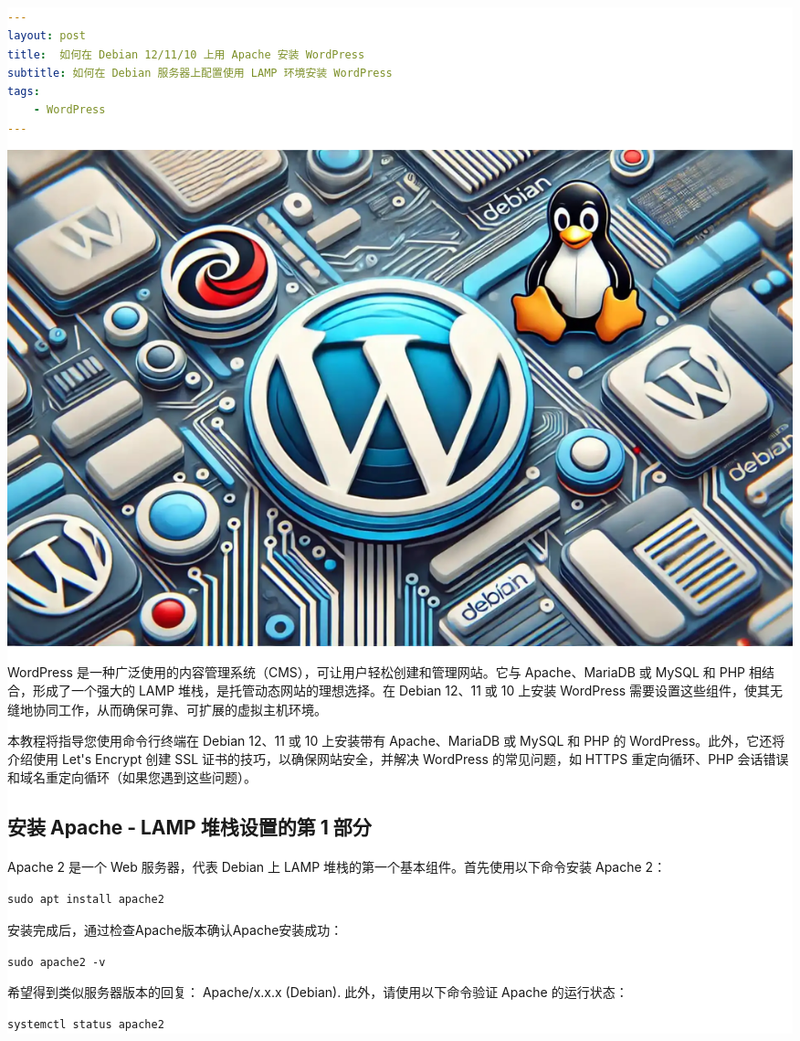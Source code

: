 ```yaml
---
layout: post
title:  如何在 Debian 12/11/10 上用 Apache 安装 WordPress
subtitle: 如何在 Debian 服务器上配置使用 LAMP 环境安装 WordPress
tags:
    - WordPress
---
```

![如何在 Debian 12/11/10 上用 Apache 安装 WordPress](https://raw.githubusercontent.com/huijingfei/huijingfei.github.io/master/images/lamp-wordpress/how-to-install-wordpress-with-apache-on-debian-linux.webp)

WordPress 是一种广泛使用的内容管理系统（CMS），可让用户轻松创建和管理网站。它与 Apache、MariaDB 或 MySQL 和 PHP 相结合，形成了一个强大的 LAMP 堆栈，是托管动态网站的理想选择。在 Debian 12、11 或 10 上安装 WordPress 需要设置这些组件，使其无缝地协同工作，从而确保可靠、可扩展的虚拟主机环境。

本教程将指导您使用命令行终端在 Debian 12、11 或 10 上安装带有 Apache、MariaDB 或 MySQL 和 PHP 的 WordPress。此外，它还将介绍使用 Let's Encrypt 创建 SSL 证书的技巧，以确保网站安全，并解决 WordPress 的常见问题，如 HTTPS 重定向循环、PHP 会话错误和域名重定向循环（如果您遇到这些问题）。

## 安装 Apache - LAMP 堆栈设置的第 1 部分

Apache 2 是一个 Web 服务器，代表 Debian 上 LAMP 堆栈的第一个基本组件。首先使用以下命令安装 Apache 2：
```
sudo apt install apache2
```
安装完成后，通过检查Apache版本确认Apache安装成功：
```
sudo apache2 -v
```
希望得到类似服务器版本的回复： Apache/x.x.x (Debian). 此外，请使用以下命令验证 Apache 的运行状态：
```
systemctl status apache2
```